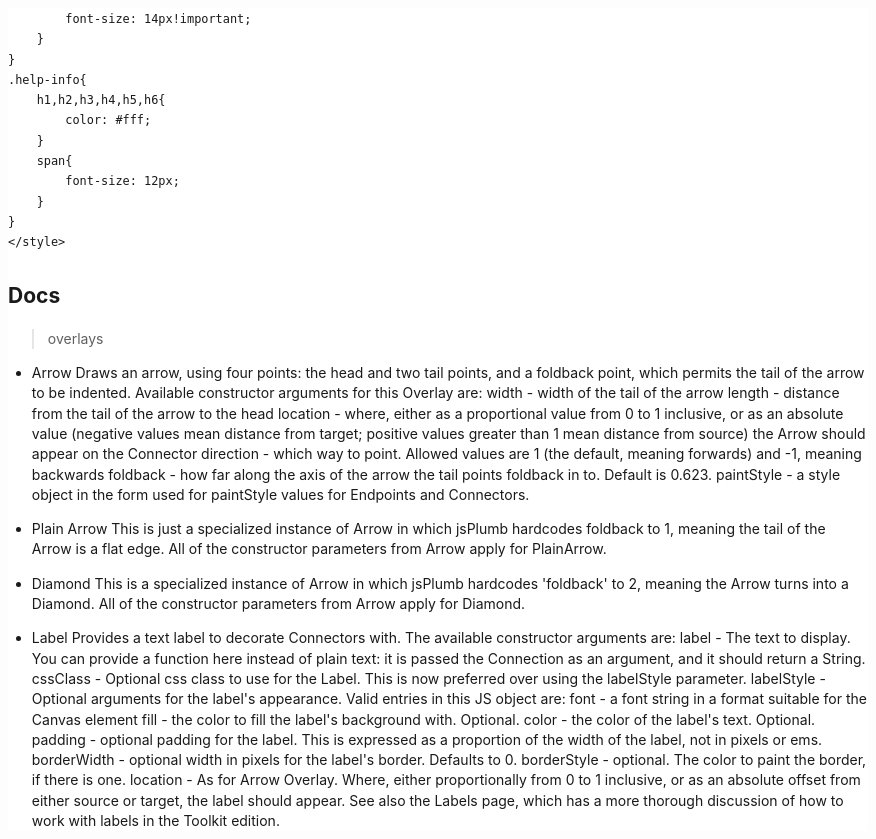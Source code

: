 ```vue
        font-size: 14px!important;
    }
}
.help-info{
    h1,h2,h3,h4,h5,h6{
        color: #fff;
    }
    span{
        font-size: 12px;
    }
}
</style>

```

## Docs

> overlays

- Arrow
Draws an arrow, using four points: the head and two tail points, and a foldback point, which permits the tail of the arrow to be indented. Available constructor arguments for this Overlay are:
width - width of the tail of the arrow
length - distance from the tail of the arrow to the head
location - where, either as a proportional value from 0 to 1 inclusive, or as an absolute value (negative values mean distance from target; positive values greater than 1 mean distance from source) the Arrow should appear on the Connector
direction - which way to point. Allowed values are 1 (the default, meaning forwards) and -1, meaning backwards
foldback - how far along the axis of the arrow the tail points foldback in to. Default is 0.623.
paintStyle - a style object in the form used for paintStyle values for Endpoints and Connectors.

- Plain Arrow
This is just a specialized instance of Arrow in which jsPlumb hardcodes foldback to 1, meaning the tail of the Arrow is a flat edge. All of the constructor parameters from Arrow apply for PlainArrow.

- Diamond
This is a specialized instance of Arrow in which jsPlumb hardcodes 'foldback' to 2, meaning the Arrow turns into a Diamond. All of the constructor parameters from Arrow apply for Diamond.

- Label
Provides a text label to decorate Connectors with. The available constructor arguments are:
label - The text to display. You can provide a function here instead of plain text: it is passed the Connection as an argument, and it should return a String.
cssClass - Optional css class to use for the Label. This is now preferred over using the labelStyle parameter.
labelStyle - Optional arguments for the label's appearance. Valid entries in this JS object are:
font - a font string in a format suitable for the Canvas element
fill - the color to fill the label's background with. Optional.
color - the color of the label's text. Optional.
padding - optional padding for the label. This is expressed as a proportion of the width of the label, not in pixels or ems.
borderWidth - optional width in pixels for the label's border. Defaults to 0.
borderStyle - optional. The color to paint the border, if there is one.
location - As for Arrow Overlay. Where, either proportionally from 0 to 1 inclusive, or as an absolute offset from either source or target, the label should appear.
See also the Labels page, which has a more thorough discussion of how to work with labels in the Toolkit edition.
